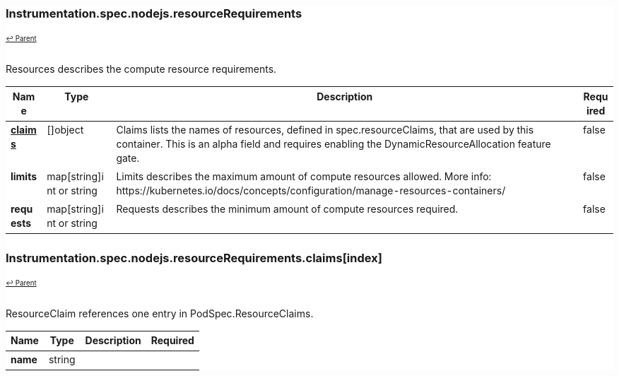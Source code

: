 
### Instrumentation.spec.nodejs.resourceRequirements
<sup><sup>[↩ Parent](#instrumentationspecnodejs)</sup></sup>



Resources describes the compute resource requirements.

<table>
    <thead>
        <tr>
            <th>Name</th>
            <th>Type</th>
            <th>Description</th>
            <th>Required</th>
        </tr>
    </thead>
    <tbody><tr>
        <td><b><a href="#instrumentationspecnodejsresourcerequirementsclaimsindex">claims</a></b></td>
        <td>[]object</td>
        <td>
          Claims lists the names of resources, defined in spec.resourceClaims, that are used by this container. 
 This is an alpha field and requires enabling the DynamicResourceAllocation feature gate.<br/>
        </td>
        <td>false</td>
      </tr><tr>
        <td><b>limits</b></td>
        <td>map[string]int or string</td>
        <td>
          Limits describes the maximum amount of compute resources allowed. More info: https://kubernetes.io/docs/concepts/configuration/manage-resources-containers/<br/>
        </td>
        <td>false</td>
      </tr><tr>
        <td><b>requests</b></td>
        <td>map[string]int or string</td>
        <td>
          Requests describes the minimum amount of compute resources required.<br/>
        </td>
        <td>false</td>
      </tr></tbody>
</table>


### Instrumentation.spec.nodejs.resourceRequirements.claims[index]
<sup><sup>[↩ Parent](#instrumentationspecnodejsresourcerequirements)</sup></sup>



ResourceClaim references one entry in PodSpec.ResourceClaims.

<table>
    <thead>
        <tr>
            <th>Name</th>
            <th>Type</th>
            <th>Description</th>
            <th>Required</th>
        </tr>
    </thead>
    <tbody><tr>
        <td><b>name</b></td>
        <td>string</td>
        <td>